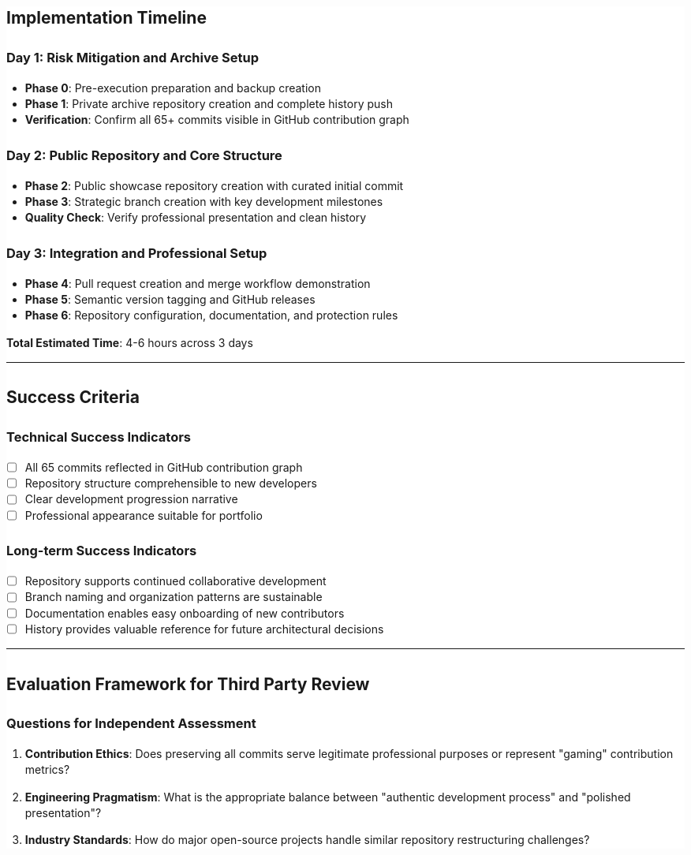 
## Implementation Timeline

### Day 1: Risk Mitigation and Archive Setup
- **Phase 0**: Pre-execution preparation and backup creation
- **Phase 1**: Private archive repository creation and complete history push
- **Verification**: Confirm all 65+ commits visible in GitHub contribution graph

### Day 2: Public Repository and Core Structure
- **Phase 2**: Public showcase repository creation with curated initial commit
- **Phase 3**: Strategic branch creation with key development milestones
- **Quality Check**: Verify professional presentation and clean history

### Day 3: Integration and Professional Setup
- **Phase 4**: Pull request creation and merge workflow demonstration
- **Phase 5**: Semantic version tagging and GitHub releases
- **Phase 6**: Repository configuration, documentation, and protection rules

**Total Estimated Time**: 4-6 hours across 3 days

---

## Success Criteria

### Technical Success Indicators
- [ ] All 65 commits reflected in GitHub contribution graph
- [ ] Repository structure comprehensible to new developers
- [ ] Clear development progression narrative
- [ ] Professional appearance suitable for portfolio

### Long-term Success Indicators
- [ ] Repository supports continued collaborative development
- [ ] Branch naming and organization patterns are sustainable
- [ ] Documentation enables easy onboarding of new contributors
- [ ] History provides valuable reference for future architectural decisions

---

## Evaluation Framework for Third Party Review

### Questions for Independent Assessment

1. **Contribution Ethics**: Does preserving all commits serve legitimate professional purposes or represent "gaming" contribution metrics?

2. **Engineering Pragmatism**: What is the appropriate balance between "authentic development process" and "polished presentation"?

3. **Industry Standards**: How do major open-source projects handle similar repository restructuring challenges?
